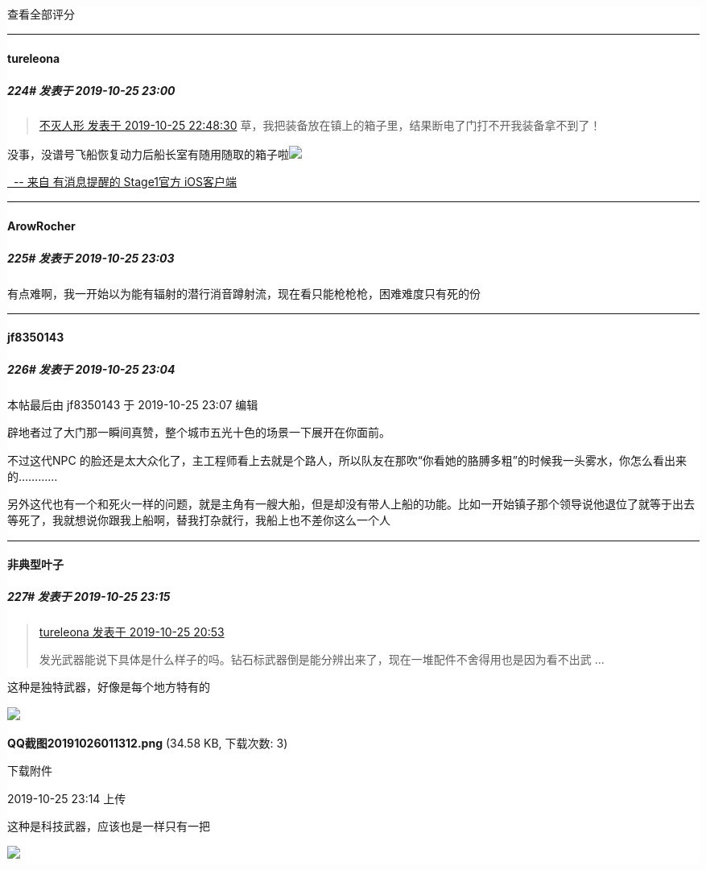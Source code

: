 查看全部评分

*****

####  tureleona  
##### 224#       发表于 2019-10-25 23:00

<blockquote><a href="httphttps://bbs.saraba1st.com/2b/forum.php?mod=redirect&amp;goto=findpost&amp;pid=45310525&amp;ptid=1795939" target="_blank">不灭人形 发表于 2019-10-25 22:48:30</a>
草，我把装备放在镇上的箱子里，结果断电了门打不开我装备拿不到了！</blockquote>没事，没谱号飞船恢复动力后船长室有随用随取的箱子啦<img src="https://static.saraba1st.com/image/smiley/face2017/033.png" referrerpolicy="no-referrer">

[  -- 来自 有消息提醒的 Stage1官方 iOS客户端](https://itunes.apple.com/fi/app/saraba1st/id1221237470?mt=8)

*****

####  ArowRocher  
##### 225#       发表于 2019-10-25 23:03

有点难啊，我一开始以为能有辐射的潜行消音蹲射流，现在看只能枪枪枪，困难难度只有死的份

*****

####  jf8350143  
##### 226#       发表于 2019-10-25 23:04

 本帖最后由 jf8350143 于 2019-10-25 23:07 编辑 

辟地者过了大门那一瞬间真赞，整个城市五光十色的场景一下展开在你面前。

不过这代NPC 的脸还是太大众化了，主工程师看上去就是个路人，所以队友在那吹“你看她的胳膊多粗”的时候我一头雾水，你怎么看出来的…………

另外这代也有一个和死火一样的问题，就是主角有一艘大船，但是却没有带人上船的功能。比如一开始镇子那个领导说他退位了就等于出去等死了，我就想说你跟我上船啊，替我打杂就行，我船上也不差你这么一个人

*****

####  非典型叶子  
##### 227#       发表于 2019-10-25 23:15

<blockquote><a href="httphttps://bbs.saraba1st.com/2b/forum.php?mod=redirect&amp;goto=findpost&amp;pid=45309604&amp;ptid=1795939" target="_blank">tureleona 发表于 2019-10-25 20:53</a>

发光武器能说下具体是什么样子的吗。钻石标武器倒是能分辨出来了，现在一堆配件不舍得用也是因为看不出武 ...</blockquote>
这种是独特武器，好像是每个地方特有的

<img src="https://img.saraba1st.com/forum/201910/25/231432dcccrv3rhvv6qqyr.png" referrerpolicy="no-referrer">

<strong>QQ截图20191026011312.png</strong> (34.58 KB, 下载次数: 3)

下载附件

2019-10-25 23:14 上传

这种是科技武器，应该也是一样只有一把

<img src="https://img.saraba1st.com/forum/201910/25/231448p6kibzz3qs3e3bb9.png" referrerpolicy="no-referrer">
